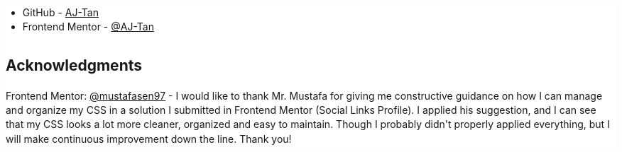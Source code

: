 -  GitHub - [AJ-Tan](https://github.com/AJ-Tan)
-  Frontend Mentor - [@AJ-Tan](https://www.frontendmentor.io/profile/AJ-Tan)

## Acknowledgments

Frontend Mentor:
[@mustafasen97](https://www.frontendmentor.io/profile/mustafasen97) - I would like to thank Mr. Mustafa for giving me constructive guidance on how I can manage and organize my CSS in a solution I submitted in Frontend Mentor (Social Links Profile). I applied his suggestion, and I can see that my CSS looks a lot more cleaner, organized and easy to maintain. Though I probably didn't properly applied everything, but I will make continuous improvement down the line. Thank you!
